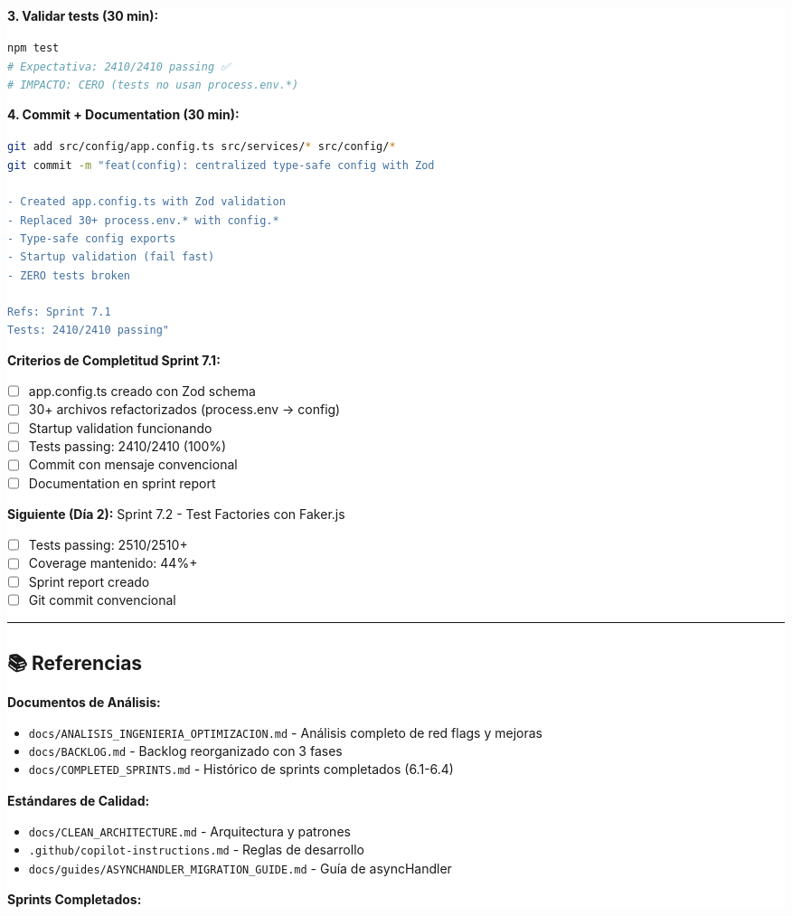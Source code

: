 **3. Validar tests (30 min):**

```bash
npm test
# Expectativa: 2410/2410 passing ✅
# IMPACTO: CERO (tests no usan process.env.*)
```

**4. Commit + Documentation (30 min):**

```bash
git add src/config/app.config.ts src/services/* src/config/*
git commit -m "feat(config): centralized type-safe config with Zod

- Created app.config.ts with Zod validation
- Replaced 30+ process.env.* with config.*
- Type-safe config exports
- Startup validation (fail fast)
- ZERO tests broken

Refs: Sprint 7.1
Tests: 2410/2410 passing"
```

**Criterios de Completitud Sprint 7.1:**

- [ ] app.config.ts creado con Zod schema
- [ ] 30+ archivos refactorizados (process.env → config)
- [ ] Startup validation funcionando
- [ ] Tests passing: 2410/2410 (100%)
- [ ] Commit con mensaje convencional
- [ ] Documentation en sprint report

**Siguiente (Día 2):** Sprint 7.2 - Test Factories con Faker.js

- [ ] Tests passing: 2510/2510+
- [ ] Coverage mantenido: 44%+
- [ ] Sprint report creado
- [ ] Git commit convencional

---

## 📚 Referencias

**Documentos de Análisis:**

- `docs/ANALISIS_INGENIERIA_OPTIMIZACION.md` - Análisis completo de red flags y mejoras
- `docs/BACKLOG.md` - Backlog reorganizado con 3 fases
- `docs/COMPLETED_SPRINTS.md` - Histórico de sprints completados (6.1-6.4)

**Estándares de Calidad:**

- `docs/CLEAN_ARCHITECTURE.md` - Arquitectura y patrones
- `.github/copilot-instructions.md` - Reglas de desarrollo
- `docs/guides/ASYNCHANDLER_MIGRATION_GUIDE.md` - Guía de asyncHandler

**Sprints Completados:**
